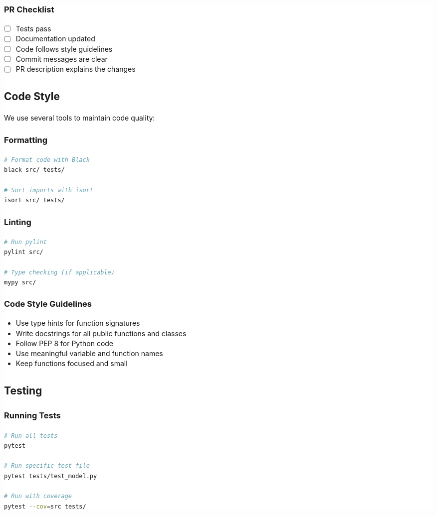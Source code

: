 ### PR Checklist
- [ ] Tests pass
- [ ] Documentation updated
- [ ] Code follows style guidelines
- [ ] Commit messages are clear
- [ ] PR description explains the changes

## Code Style

We use several tools to maintain code quality:

### Formatting
```bash
# Format code with Black
black src/ tests/

# Sort imports with isort
isort src/ tests/
```

### Linting
```bash
# Run pylint
pylint src/

# Type checking (if applicable)
mypy src/
```

### Code Style Guidelines
- Use type hints for function signatures
- Write docstrings for all public functions and classes
- Follow PEP 8 for Python code
- Use meaningful variable and function names
- Keep functions focused and small

## Testing

### Running Tests
```bash
# Run all tests
pytest

# Run specific test file
pytest tests/test_model.py

# Run with coverage
pytest --cov=src tests/
```
